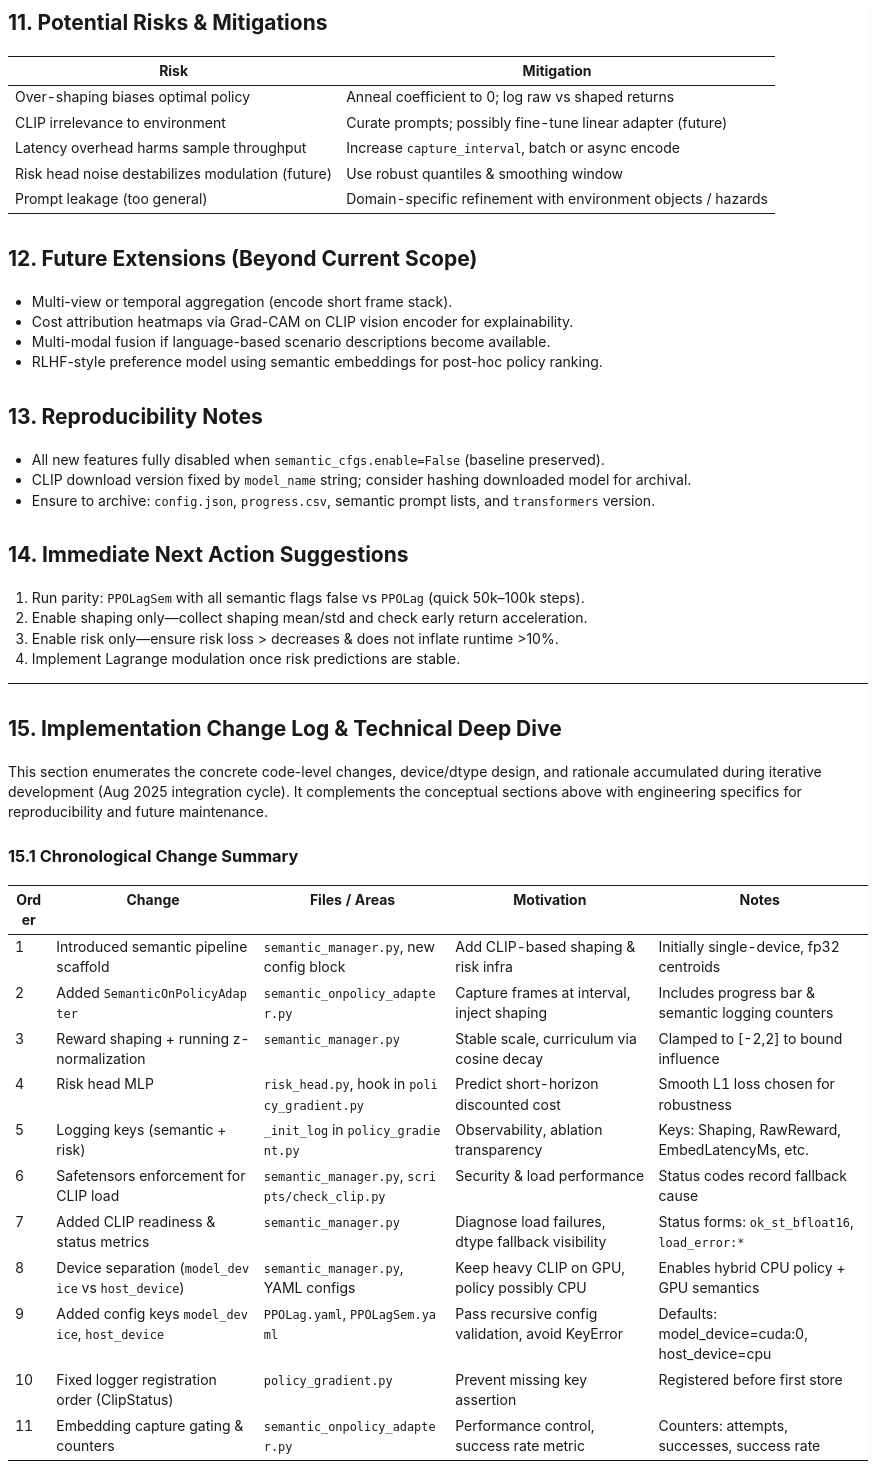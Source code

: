 ## 11. Potential Risks & Mitigations
| Risk | Mitigation |
|------|------------|
| Over-shaping biases optimal policy | Anneal coefficient to 0; log raw vs shaped returns |
| CLIP irrelevance to environment | Curate prompts; possibly fine-tune linear adapter (future) |
| Latency overhead harms sample throughput | Increase `capture_interval`, batch or async encode |
| Risk head noise destabilizes modulation (future) | Use robust quantiles & smoothing window |
| Prompt leakage (too general) | Domain-specific refinement with environment objects / hazards |

## 12. Future Extensions (Beyond Current Scope)
- Multi-view or temporal aggregation (encode short frame stack).
- Cost attribution heatmaps via Grad-CAM on CLIP vision encoder for explainability.
- Multi-modal fusion if language-based scenario descriptions become available.
- RLHF-style preference model using semantic embeddings for post-hoc policy ranking.

## 13. Reproducibility Notes
- All new features fully disabled when `semantic_cfgs.enable=False` (baseline preserved).
- CLIP download version fixed by `model_name` string; consider hashing downloaded model for archival.
- Ensure to archive: `config.json`, `progress.csv`, semantic prompt lists, and `transformers` version.

## 14. Immediate Next Action Suggestions
1. Run parity: `PPOLagSem` with all semantic flags false vs `PPOLag` (quick 50k–100k steps).
2. Enable shaping only—collect shaping mean/std and check early return acceleration.
3. Enable risk only—ensure risk loss > decreases & does not inflate runtime >10%.
4. Implement Lagrange modulation once risk predictions are stable.

---
## 15. Implementation Change Log & Technical Deep Dive

This section enumerates the concrete code-level changes, device/dtype design, and rationale accumulated during iterative development (Aug 2025 integration cycle). It complements the conceptual sections above with engineering specifics for reproducibility and future maintenance.

### 15.1 Chronological Change Summary
| Order | Change | Files / Areas | Motivation | Notes |
|-------|--------|--------------|-----------|-------|
| 1 | Introduced semantic pipeline scaffold | `semantic_manager.py`, new config block | Add CLIP-based shaping & risk infra | Initially single-device, fp32 centroids |
| 2 | Added `SemanticOnPolicyAdapter` | `semantic_onpolicy_adapter.py` | Capture frames at interval, inject shaping | Includes progress bar & semantic logging counters |
| 3 | Reward shaping + running z-normalization | `semantic_manager.py` | Stable scale, curriculum via cosine decay | Clamped to [-2,2] to bound influence |
| 4 | Risk head MLP | `risk_head.py`, hook in `policy_gradient.py` | Predict short-horizon discounted cost | Smooth L1 loss chosen for robustness |
| 5 | Logging keys (semantic + risk) | `_init_log` in `policy_gradient.py` | Observability, ablation transparency | Keys: Shaping, RawReward, EmbedLatencyMs, etc. |
| 6 | Safetensors enforcement for CLIP load | `semantic_manager.py`, `scripts/check_clip.py` | Security & load performance | Status codes record fallback cause |
| 7 | Added CLIP readiness & status metrics | `semantic_manager.py` | Diagnose load failures, dtype fallback visibility | Status forms: `ok_st_bfloat16`, `load_error:*` |
| 8 | Device separation (`model_device` vs `host_device`) | `semantic_manager.py`, YAML configs | Keep heavy CLIP on GPU, policy possibly CPU | Enables hybrid CPU policy + GPU semantics |
| 9 | Added config keys `model_device`, `host_device` | `PPOLag.yaml`, `PPOLagSem.yaml` | Pass recursive config validation, avoid KeyError | Defaults: model_device=cuda:0, host_device=cpu |
|10 | Fixed logger registration order (ClipStatus) | `policy_gradient.py` | Prevent missing key assertion | Registered before first store |
|11 | Embedding capture gating & counters | `semantic_onpolicy_adapter.py` | Performance control, success rate metric | Counters: attempts, successes, success rate |